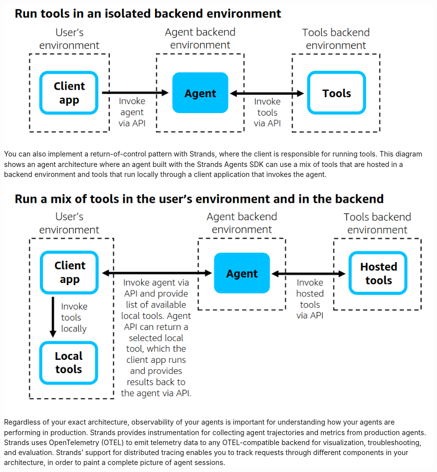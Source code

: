 ![Run tools in isolated backend environment](production-architectures-3.png)

You can also implement a return-of-control pattern with Strands, where the client is responsible for running tools. This diagram shows an agent architecture where an agent built with the Strands Agents SDK can use a mix of tools that are hosted in a backend environment and tools that run locally through a client application that invokes the agent.

![Run a mix of tools](production-architectures-4.png)

Regardless of your exact architecture, observability of your agents is important for understanding how your agents are performing in production. Strands provides instrumentation for collecting agent trajectories and metrics from production agents. Strands uses OpenTelemetry (OTEL) to emit telemetry data to any OTEL-compatible backend for visualization, troubleshooting, and evaluation. Strands’ support for distributed tracing enables you to track requests through different components in your architecture, in order to paint a complete picture of agent sessions.
